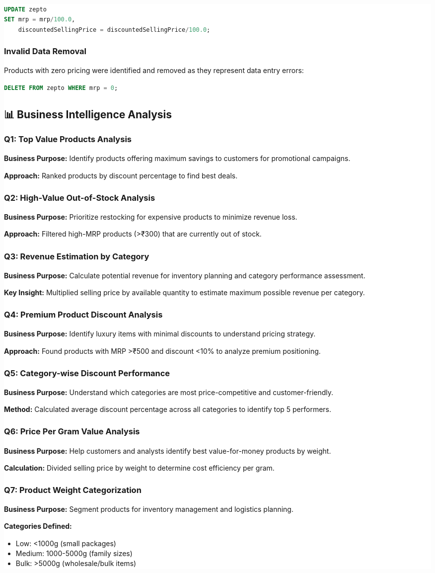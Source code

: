 ```sql
UPDATE zepto 
SET mrp = mrp/100.0,
    discountedSellingPrice = discountedSellingPrice/100.0;
```

### Invalid Data Removal
Products with zero pricing were identified and removed as they represent data entry errors:

```sql
DELETE FROM zepto WHERE mrp = 0;
```

## 📊 Business Intelligence Analysis

### Q1: Top Value Products Analysis
**Business Purpose:** Identify products offering maximum savings to customers for promotional campaigns.

**Approach:** Ranked products by discount percentage to find best deals.

### Q2: High-Value Out-of-Stock Analysis
**Business Purpose:** Prioritize restocking for expensive products to minimize revenue loss.

**Approach:** Filtered high-MRP products (>₹300) that are currently out of stock.

### Q3: Revenue Estimation by Category
**Business Purpose:** Calculate potential revenue for inventory planning and category performance assessment.

**Key Insight:** Multiplied selling price by available quantity to estimate maximum possible revenue per category.

### Q4: Premium Product Discount Analysis
**Business Purpose:** Identify luxury items with minimal discounts to understand pricing strategy.

**Approach:** Found products with MRP >₹500 and discount <10% to analyze premium positioning.

### Q5: Category-wise Discount Performance
**Business Purpose:** Understand which categories are most price-competitive and customer-friendly.

**Method:** Calculated average discount percentage across all categories to identify top 5 performers.

### Q6: Price Per Gram Value Analysis
**Business Purpose:** Help customers and analysts identify best value-for-money products by weight.

**Calculation:** Divided selling price by weight to determine cost efficiency per gram.

### Q7: Product Weight Categorization
**Business Purpose:** Segment products for inventory management and logistics planning.

**Categories Defined:**
- Low: <1000g (small packages)
- Medium: 1000-5000g (family sizes)
- Bulk: >5000g (wholesale/bulk items)
